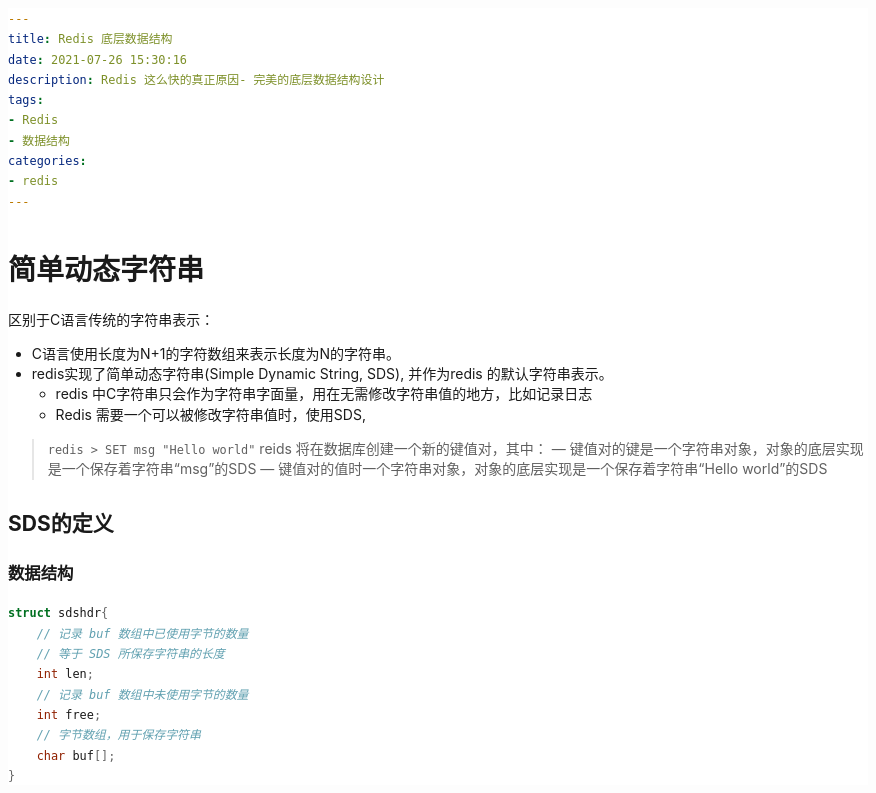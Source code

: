 ```yaml
---
title: Redis 底层数据结构
date: 2021-07-26 15:30:16
description: Redis 这么快的真正原因- 完美的底层数据结构设计
tags:
- Redis
- 数据结构
categories:
- redis
---
```


# 简单动态字符串

区别于C语言传统的字符串表示：

- C语言使用长度为N+1的字符数组来表示长度为N的字符串。
- redis实现了简单动态字符串(Simple Dynamic String, SDS), 并作为redis 的默认字符串表示。
  - redis 中C字符串只会作为字符串字面量，用在无需修改字符串值的地方，比如记录日志
  - Redis 需要一个可以被修改字符串值时，使用SDS,

> `redis > SET msg "Hello world"`
> reids 将在数据库创建一个新的键值对，其中：
>  — 键值对的键是一个字符串对象，对象的底层实现是一个保存着字符串“msg”的SDS
>  — 键值对的值时一个字符串对象，对象的底层实现是一个保存着字符串“Hello world”的SDS



## SDS的定义

### 数据结构

```c
struct sdshdr{
	// 记录 buf 数组中已使用字节的数量
	// 等于 SDS 所保存字符串的长度
	int len;
	// 记录 buf 数组中未使用字节的数量
	int free;
	// 字节数组，用于保存字符串
	char buf[];
}
```

